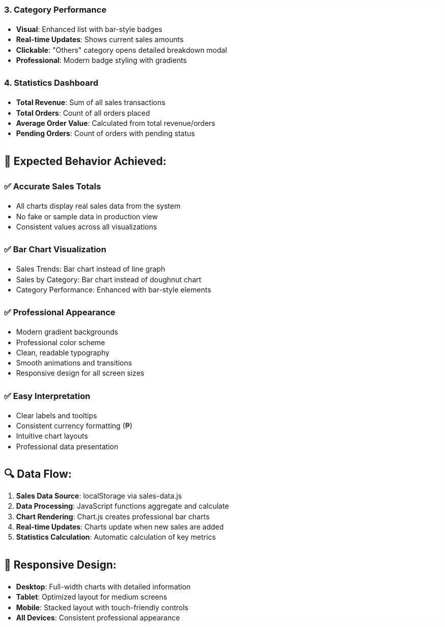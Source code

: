 ### **3. Category Performance**
- **Visual**: Enhanced list with bar-style badges
- **Real-time Updates**: Shows current sales amounts
- **Clickable**: "Others" category opens detailed breakdown modal
- **Professional**: Modern badge styling with gradients

### **4. Statistics Dashboard**
- **Total Revenue**: Sum of all sales transactions
- **Total Orders**: Count of all orders placed
- **Average Order Value**: Calculated from total revenue/orders
- **Pending Orders**: Count of orders with pending status

## **🎯 Expected Behavior Achieved:**

### **✅ Accurate Sales Totals**
- All charts display real sales data from the system
- No fake or sample data in production view
- Consistent values across all visualizations

### **✅ Bar Chart Visualization**
- Sales Trends: Bar chart instead of line graph
- Sales by Category: Bar chart instead of doughnut chart
- Category Performance: Enhanced with bar-style elements

### **✅ Professional Appearance**
- Modern gradient backgrounds
- Professional color scheme
- Clean, readable typography
- Smooth animations and transitions
- Responsive design for all screen sizes

### **✅ Easy Interpretation**
- Clear labels and tooltips
- Consistent currency formatting (₱)
- Intuitive chart layouts
- Professional data presentation

## **🔍 Data Flow:**

1. **Sales Data Source**: localStorage via sales-data.js
2. **Data Processing**: JavaScript functions aggregate and calculate
3. **Chart Rendering**: Chart.js creates professional bar charts
4. **Real-time Updates**: Charts update when new sales are added
5. **Statistics Calculation**: Automatic calculation of key metrics

## **📱 Responsive Design:**

- **Desktop**: Full-width charts with detailed information
- **Tablet**: Optimized layout for medium screens
- **Mobile**: Stacked layout with touch-friendly controls
- **All Devices**: Consistent professional appearance
